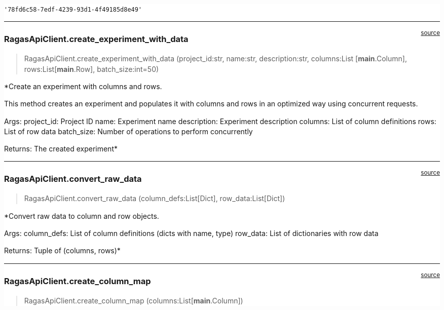     '78fd6c58-7edf-4239-93d1-4f49185d8e49'

------------------------------------------------------------------------

<a
href="https://github.com/explodinggradients/ragas_experimental/blob/main/ragas_experimental/backends/ragas_api_client.py#L953"
target="_blank" style="float:right; font-size:smaller">source</a>

### RagasApiClient.create_experiment_with_data

>  RagasApiClient.create_experiment_with_data (project_id:str, name:str,
>                                                  description:str, columns:List
>                                                  [__main__.Column],
>                                                  rows:List[__main__.Row],
>                                                  batch_size:int=50)

\*Create an experiment with columns and rows.

This method creates an experiment and populates it with columns and rows
in an optimized way using concurrent requests.

Args: project_id: Project ID name: Experiment name description:
Experiment description columns: List of column definitions rows: List of
row data batch_size: Number of operations to perform concurrently

Returns: The created experiment\*

------------------------------------------------------------------------

<a
href="https://github.com/explodinggradients/ragas_experimental/blob/main/ragas_experimental/backends/ragas_api_client.py#L1061"
target="_blank" style="float:right; font-size:smaller">source</a>

### RagasApiClient.convert_raw_data

>  RagasApiClient.convert_raw_data (column_defs:List[Dict],
>                                       row_data:List[Dict])

\*Convert raw data to column and row objects.

Args: column_defs: List of column definitions (dicts with name, type)
row_data: List of dictionaries with row data

Returns: Tuple of (columns, rows)\*

------------------------------------------------------------------------

<a
href="https://github.com/explodinggradients/ragas_experimental/blob/main/ragas_experimental/backends/ragas_api_client.py#L1046"
target="_blank" style="float:right; font-size:smaller">source</a>

### RagasApiClient.create_column_map

>  RagasApiClient.create_column_map (columns:List[__main__.Column])
